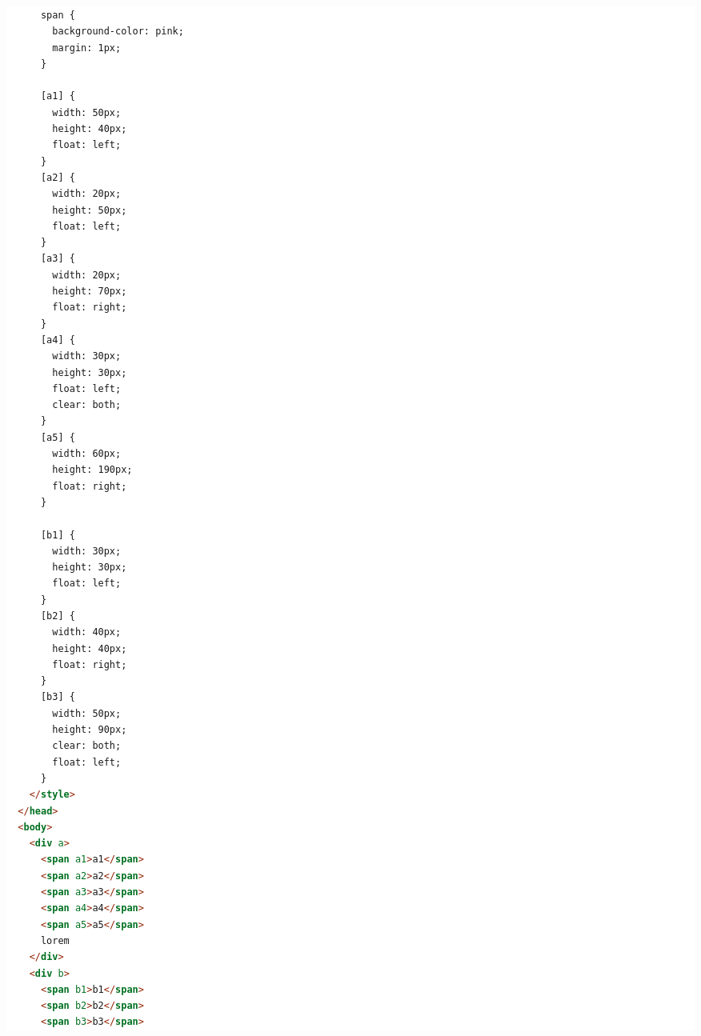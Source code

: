 ```html
      span {
        background-color: pink;
        margin: 1px;
      }

      [a1] {
        width: 50px;
        height: 40px;
        float: left;
      }
      [a2] {
        width: 20px;
        height: 50px;
        float: left;
      }
      [a3] {
        width: 20px;
        height: 70px;
        float: right;
      }
      [a4] {
        width: 30px;
        height: 30px;
        float: left;
        clear: both;
      }
      [a5] {
        width: 60px;
        height: 190px;
        float: right;
      }

      [b1] {
        width: 30px;
        height: 30px;
        float: left;
      }
      [b2] {
        width: 40px;
        height: 40px;
        float: right;
      }
      [b3] {
        width: 50px;
        height: 90px;
        clear: both;
        float: left;
      }
    </style>
  </head>
  <body>
    <div a>
      <span a1>a1</span>
      <span a2>a2</span>
      <span a3>a3</span>
      <span a4>a4</span>
      <span a5>a5</span>
      lorem
    </div>
    <div b>
      <span b1>b1</span>
      <span b2>b2</span>
      <span b3>b3</span>
```